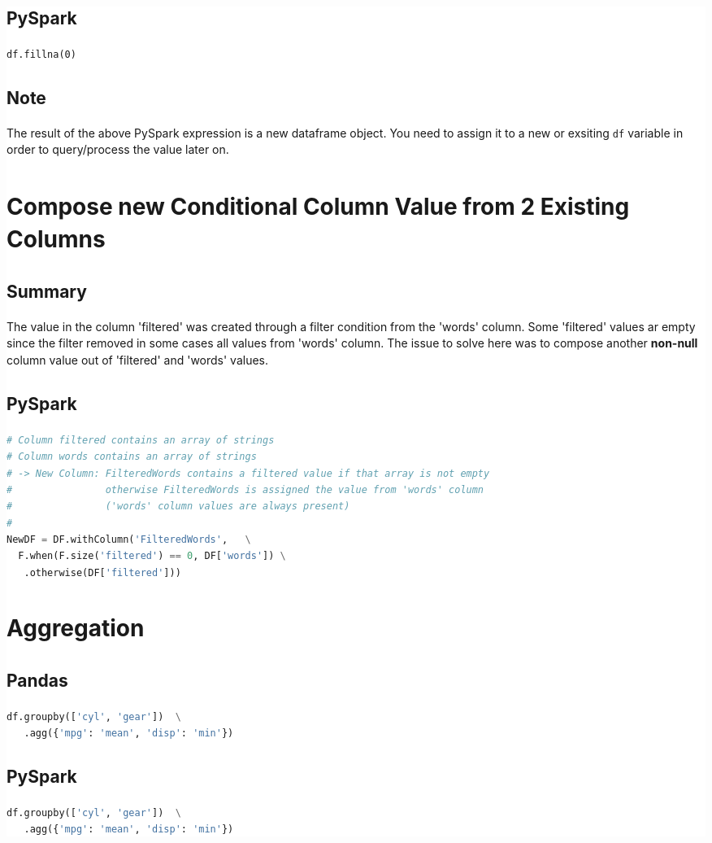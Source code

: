 ## PySpark
`df.fillna(0)`

## Note

The result of the above PySpark expression is a new dataframe object. You need to assign it to a new
or exsiting `df` variable in order to query/process the value later on.

# Compose new Conditional Column Value from 2 Existing Columns

## Summary
The value in the column 'filtered' was created through a filter condition
from the 'words' column. Some 'filtered' values ar empty since the filter
removed in some cases all values from 'words' column. The issue to solve
here was to compose another **non-null** column value out of 'filtered'
and 'words' values.

## PySpark
```Python
# Column filtered contains an array of strings
# Column words contains an array of strings
# -> New Column: FilteredWords contains a filtered value if that array is not empty
#                otherwise FilteredWords is assigned the value from 'words' column
#                ('words' column values are always present)
#
NewDF = DF.withColumn('FilteredWords',   \
  F.when(F.size('filtered') == 0, DF['words']) \
   .otherwise(DF['filtered']))
```


# Aggregation

## Pandas
```Python
df.groupby(['cyl', 'gear'])  \
   .agg({'mpg': 'mean', 'disp': 'min'})
```

## PySpark
```Python
df.groupby(['cyl', 'gear'])  \
   .agg({'mpg': 'mean', 'disp': 'min'})
```
